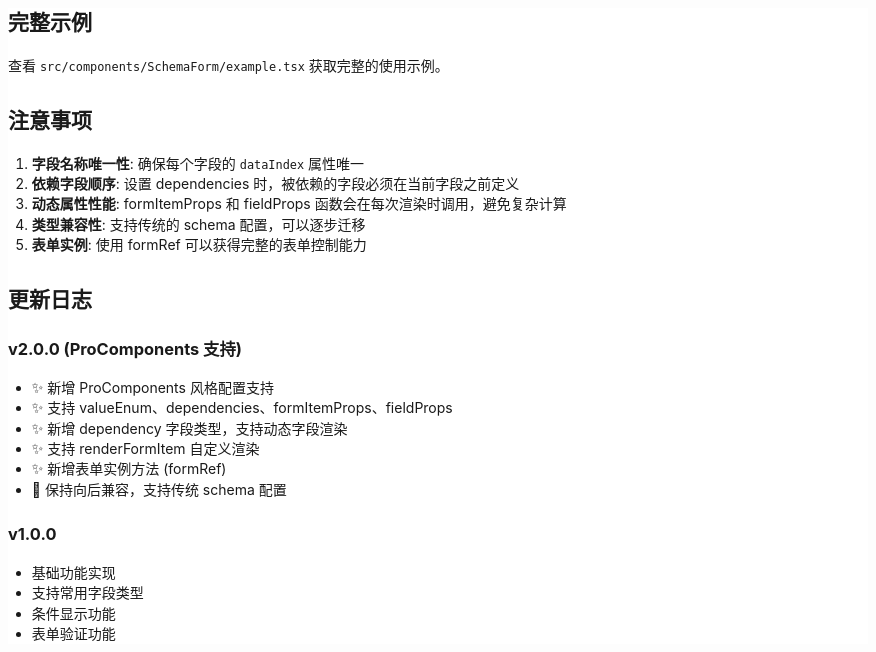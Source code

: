 ## 完整示例

查看 `src/components/SchemaForm/example.tsx` 获取完整的使用示例。

## 注意事项

1. **字段名称唯一性**: 确保每个字段的 `dataIndex` 属性唯一
2. **依赖字段顺序**: 设置 dependencies 时，被依赖的字段必须在当前字段之前定义
3. **动态属性性能**: formItemProps 和 fieldProps 函数会在每次渲染时调用，避免复杂计算
4. **类型兼容性**: 支持传统的 schema 配置，可以逐步迁移
5. **表单实例**: 使用 formRef 可以获得完整的表单控制能力

## 更新日志

### v2.0.0 (ProComponents 支持)
- ✨ 新增 ProComponents 风格配置支持
- ✨ 支持 valueEnum、dependencies、formItemProps、fieldProps
- ✨ 新增 dependency 字段类型，支持动态字段渲染
- ✨ 支持 renderFormItem 自定义渲染
- ✨ 新增表单实例方法 (formRef)
- 🔄 保持向后兼容，支持传统 schema 配置

### v1.0.0
- 基础功能实现
- 支持常用字段类型
- 条件显示功能
- 表单验证功能 